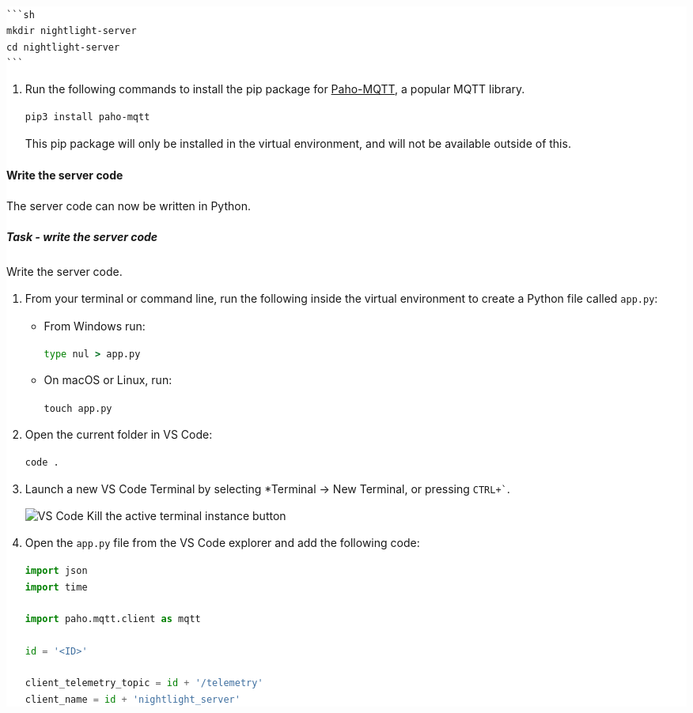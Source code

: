     ```sh
    mkdir nightlight-server
    cd nightlight-server
    ```

1. Run the following commands to install the pip package for [Paho-MQTT](https://pypi.org/project/paho-mqtt/), a popular MQTT library.

    ```sh
    pip3 install paho-mqtt
    ```

    This pip package will only be installed in the virtual environment, and will not be available outside of this.

#### Write the server code

The server code can now be written in Python.

##### Task - write the server code

Write the server code.

1. From your terminal or command line, run the following inside the virtual environment to create a Python file called `app.py`:

    * From Windows run:

        ```cmd
        type nul > app.py
        ```

    * On macOS or Linux, run:

        ```cmd
        touch app.py
        ```

1. Open the current folder in VS Code:

    ```sh
    code .
    ```
    
1. Launch a new VS Code Terminal by selecting *Terminal -> New Terminal, or pressing `` CTRL+` ``.

    ![VS Code Kill the active terminal instance button](../../../images/vscode-kill-terminal.png)

1. Open the `app.py` file from the VS Code explorer and add the following code:

    ```python
    import json
    import time
    
    import paho.mqtt.client as mqtt
    
    id = '<ID>'
    
    client_telemetry_topic = id + '/telemetry'
    client_name = id + 'nightlight_server'
    
